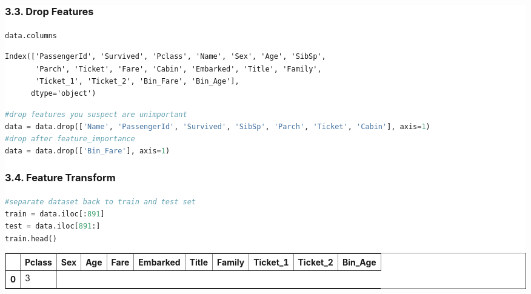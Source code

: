 ### 3.3. Drop Features


```python
data.columns
```




    Index(['PassengerId', 'Survived', 'Pclass', 'Name', 'Sex', 'Age', 'SibSp',
           'Parch', 'Ticket', 'Fare', 'Cabin', 'Embarked', 'Title', 'Family',
           'Ticket_1', 'Ticket_2', 'Bin_Fare', 'Bin_Age'],
          dtype='object')




```python
#drop features you suspect are unimportant
data = data.drop(['Name', 'PassengerId', 'Survived', 'SibSp', 'Parch', 'Ticket', 'Cabin'], axis=1)
#drop after feature_importance
data = data.drop(['Bin_Fare'], axis=1)
```

### 3.4. Feature Transform


```python
#separate dataset back to train and test set
train = data.iloc[:891]
test = data.iloc[891:]
train.head()
```




<div>
<style scoped>
    .dataframe tbody tr th:only-of-type {
        vertical-align: middle;
    }

    .dataframe tbody tr th {
        vertical-align: top;
    }

    .dataframe thead th {
        text-align: right;
    }
</style>
<table border="1" class="dataframe">
  <thead>
    <tr style="text-align: right;">
      <th></th>
      <th>Pclass</th>
      <th>Sex</th>
      <th>Age</th>
      <th>Fare</th>
      <th>Embarked</th>
      <th>Title</th>
      <th>Family</th>
      <th>Ticket_1</th>
      <th>Ticket_2</th>
      <th>Bin_Age</th>
    </tr>
  </thead>
  <tbody>
    <tr>
      <th>0</th>
      <td>3</td>